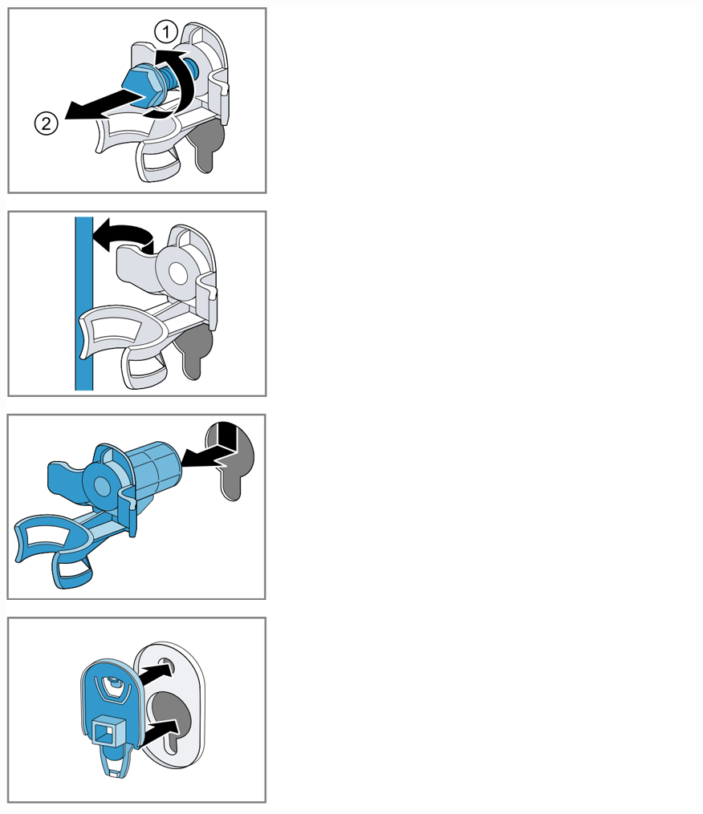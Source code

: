 ![Image](manual_bosch_WGG254Z0GR-parsed-w-imgs_artifacts/image_000029_d77674d43a35c579fff59babde93b0862f06a073a02ed0b6939cf023224864b3.png)

![Image](manual_bosch_WGG254Z0GR-parsed-w-imgs_artifacts/image_000030_02ab17090c02f507408577aeba4f4c72ee76219a2d8a1ff6c6211b0371b5e274.png)

![Image](manual_bosch_WGG254Z0GR-parsed-w-imgs_artifacts/image_000031_6b8dd03dec3f661f5307235ca66eff394ce056fd2778b9594282d7cab5d90f10.png)

![Image](manual_bosch_WGG254Z0GR-parsed-w-imgs_artifacts/image_000032_dc028e451809adb480bfc944e804810dbba00f753276584530311bb9a5aeb45f.png)

